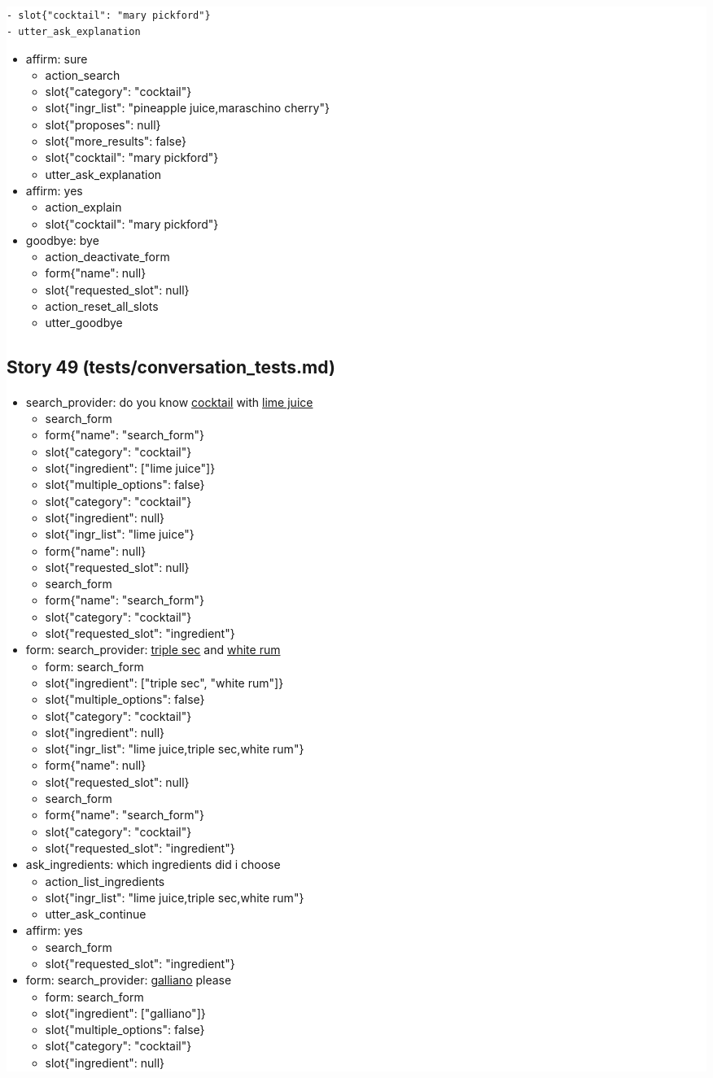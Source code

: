     - slot{"cocktail": "mary pickford"}
    - utter_ask_explanation
* affirm: sure
    - action_search   <!-- predicted: action_explain -->
    - slot{"category": "cocktail"}
    - slot{"ingr_list": "pineapple juice,maraschino cherry"}
    - slot{"proposes": null}
    - slot{"more_results": false}
    - slot{"cocktail": "mary pickford"}
    - utter_ask_explanation   <!-- predicted: action_listen -->
* affirm: yes
    - action_explain
    - slot{"cocktail": "mary pickford"}
* goodbye: bye
    - action_deactivate_form
    - form{"name": null}
    - slot{"requested_slot": null}
    - action_reset_all_slots
    - utter_goodbye


## Story 49 (tests/conversation_tests.md)
* search_provider: do you know [cocktail](category) with [lime juice](ingredient)
    - search_form
    - form{"name": "search_form"}
    - slot{"category": "cocktail"}
    - slot{"ingredient": ["lime juice"]}
    - slot{"multiple_options": false}
    - slot{"category": "cocktail"}
    - slot{"ingredient": null}
    - slot{"ingr_list": "lime juice"}
    - form{"name": null}
    - slot{"requested_slot": null}
    - search_form
    - form{"name": "search_form"}
    - slot{"category": "cocktail"}
    - slot{"requested_slot": "ingredient"}
* form: search_provider: [triple sec](ingredient) and [white rum](ingredient)
    - form: search_form
    - slot{"ingredient": ["triple sec", "white rum"]}
    - slot{"multiple_options": false}
    - slot{"category": "cocktail"}
    - slot{"ingredient": null}
    - slot{"ingr_list": "lime juice,triple sec,white rum"}
    - form{"name": null}
    - slot{"requested_slot": null}
    - search_form
    - form{"name": "search_form"}
    - slot{"category": "cocktail"}
    - slot{"requested_slot": "ingredient"}
* ask_ingredients: which ingredients did i choose
    - action_list_ingredients
    - slot{"ingr_list": "lime juice,triple sec,white rum"}
    - utter_ask_continue
* affirm: yes
    - search_form
    - slot{"requested_slot": "ingredient"}
* form: search_provider: [galliano](ingredient) please
    - form: search_form
    - slot{"ingredient": ["galliano"]}
    - slot{"multiple_options": false}
    - slot{"category": "cocktail"}
    - slot{"ingredient": null}